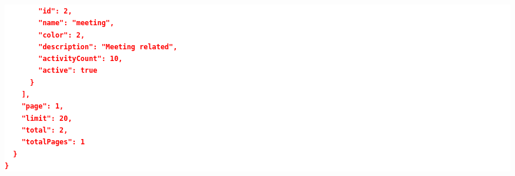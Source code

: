 ```json
        "id": 2,
        "name": "meeting",
        "color": 2,
        "description": "Meeting related",
        "activityCount": 10,
        "active": true
      }
    ],
    "page": 1,
    "limit": 20,
    "total": 2,
    "totalPages": 1
  }
}
```
